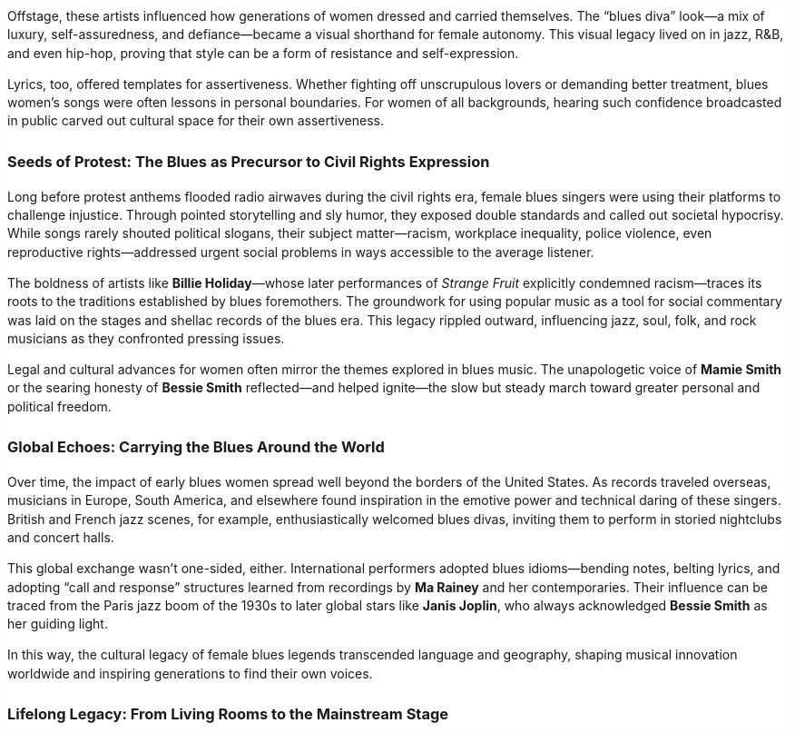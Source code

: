 Offstage, these artists influenced how generations of women dressed and carried themselves. The
“blues diva” look—a mix of luxury, self-assuredness, and defiance—became a visual shorthand for
female autonomy. This visual legacy lived on in jazz, R&B, and even hip-hop, proving that style can
be a form of resistance and self-expression.

Lyrics, too, offered templates for assertiveness. Whether fighting off unscrupulous lovers or
demanding better treatment, blues women’s songs were often lessons in personal boundaries. For women
of all backgrounds, hearing such confidence broadcasted in public carved out cultural space for
their own assertiveness.

### Seeds of Protest: The Blues as Precursor to Civil Rights Expression

Long before protest anthems flooded radio airwaves during the civil rights era, female blues singers
were using their platforms to challenge injustice. Through pointed storytelling and sly humor, they
exposed double standards and called out societal hypocrisy. While songs rarely shouted political
slogans, their subject matter—racism, workplace inequality, police violence, even reproductive
rights—addressed urgent social problems in ways accessible to the average listener.

The boldness of artists like **Billie Holiday**—whose later performances of _Strange Fruit_
explicitly condemned racism—traces its roots to the traditions established by blues foremothers. The
groundwork for using popular music as a tool for social commentary was laid on the stages and
shellac records of the blues era. This legacy rippled outward, influencing jazz, soul, folk, and
rock musicians as they confronted pressing issues.

Legal and cultural advances for women often mirror the themes explored in blues music. The
unapologetic voice of **Mamie Smith** or the searing honesty of **Bessie Smith** reflected—and
helped ignite—the slow but steady march toward greater personal and political freedom.

### Global Echoes: Carrying the Blues Around the World

Over time, the impact of early blues women spread well beyond the borders of the United States. As
records traveled overseas, musicians in Europe, South America, and elsewhere found inspiration in
the emotive power and technical daring of these singers. British and French jazz scenes, for
example, enthusiastically welcomed blues divas, inviting them to perform in storied nightclubs and
concert halls.

This global exchange wasn’t one-sided, either. International performers adopted blues idioms—bending
notes, belting lyrics, and adopting “call and response” structures learned from recordings by **Ma
Rainey** and her contemporaries. Their influence can be traced from the Paris jazz boom of the 1930s
to later global stars like **Janis Joplin**, who always acknowledged **Bessie Smith** as her guiding
light.

In this way, the cultural legacy of female blues legends transcended language and geography, shaping
musical innovation worldwide and inspiring generations to find their own voices.

### Lifelong Legacy: From Living Rooms to the Mainstream Stage
